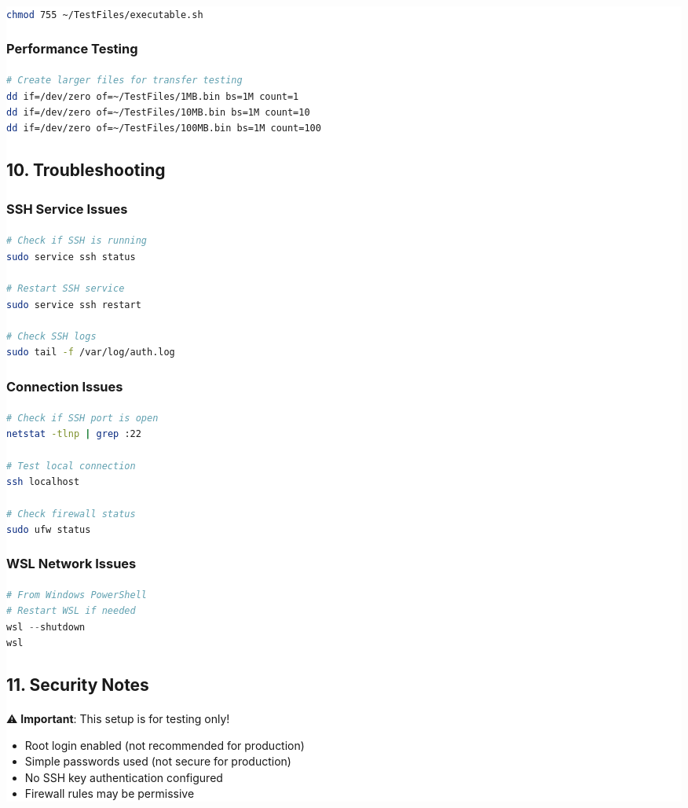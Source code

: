 ```bash
chmod 755 ~/TestFiles/executable.sh
```

### Performance Testing
```bash
# Create larger files for transfer testing
dd if=/dev/zero of=~/TestFiles/1MB.bin bs=1M count=1
dd if=/dev/zero of=~/TestFiles/10MB.bin bs=1M count=10
dd if=/dev/zero of=~/TestFiles/100MB.bin bs=1M count=100
```

## 10. Troubleshooting

### SSH Service Issues
```bash
# Check if SSH is running
sudo service ssh status

# Restart SSH service
sudo service ssh restart

# Check SSH logs
sudo tail -f /var/log/auth.log
```

### Connection Issues
```bash
# Check if SSH port is open
netstat -tlnp | grep :22

# Test local connection
ssh localhost

# Check firewall status
sudo ufw status
```

### WSL Network Issues
```powershell
# From Windows PowerShell
# Restart WSL if needed
wsl --shutdown
wsl
```

## 11. Security Notes

⚠️ **Important**: This setup is for testing only!
- Root login enabled (not recommended for production)
- Simple passwords used (not secure for production)
- No SSH key authentication configured
- Firewall rules may be permissive
